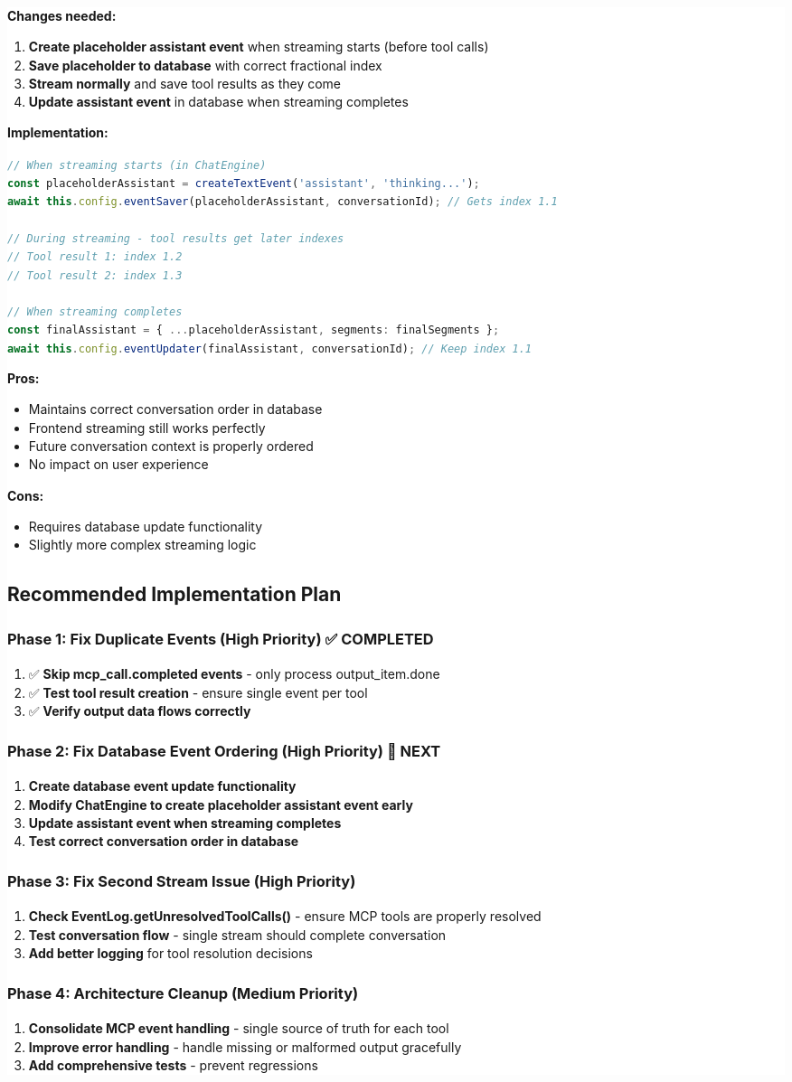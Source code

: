 **Changes needed:**
1. **Create placeholder assistant event** when streaming starts (before tool calls)
2. **Save placeholder to database** with correct fractional index
3. **Stream normally** and save tool results as they come
4. **Update assistant event** in database when streaming completes

**Implementation:**
```typescript
// When streaming starts (in ChatEngine)
const placeholderAssistant = createTextEvent('assistant', 'thinking...');
await this.config.eventSaver(placeholderAssistant, conversationId); // Gets index 1.1

// During streaming - tool results get later indexes
// Tool result 1: index 1.2
// Tool result 2: index 1.3

// When streaming completes
const finalAssistant = { ...placeholderAssistant, segments: finalSegments };
await this.config.eventUpdater(finalAssistant, conversationId); // Keep index 1.1
```

**Pros:**
- Maintains correct conversation order in database
- Frontend streaming still works perfectly
- Future conversation context is properly ordered
- No impact on user experience

**Cons:**
- Requires database update functionality
- Slightly more complex streaming logic

## Recommended Implementation Plan

### Phase 1: Fix Duplicate Events (High Priority) ✅ **COMPLETED**
1. ✅ **Skip mcp_call.completed events** - only process output_item.done
2. ✅ **Test tool result creation** - ensure single event per tool
3. ✅ **Verify output data flows correctly**

### Phase 2: Fix Database Event Ordering (High Priority) 🚧 **NEXT**
1. **Create database event update functionality**
2. **Modify ChatEngine to create placeholder assistant event early**
3. **Update assistant event when streaming completes**
4. **Test correct conversation order in database**

### Phase 3: Fix Second Stream Issue (High Priority)  
1. **Check EventLog.getUnresolvedToolCalls()** - ensure MCP tools are properly resolved
2. **Test conversation flow** - single stream should complete conversation
3. **Add better logging** for tool resolution decisions

### Phase 4: Architecture Cleanup (Medium Priority)
1. **Consolidate MCP event handling** - single source of truth for each tool
2. **Improve error handling** - handle missing or malformed output gracefully
3. **Add comprehensive tests** - prevent regressions
